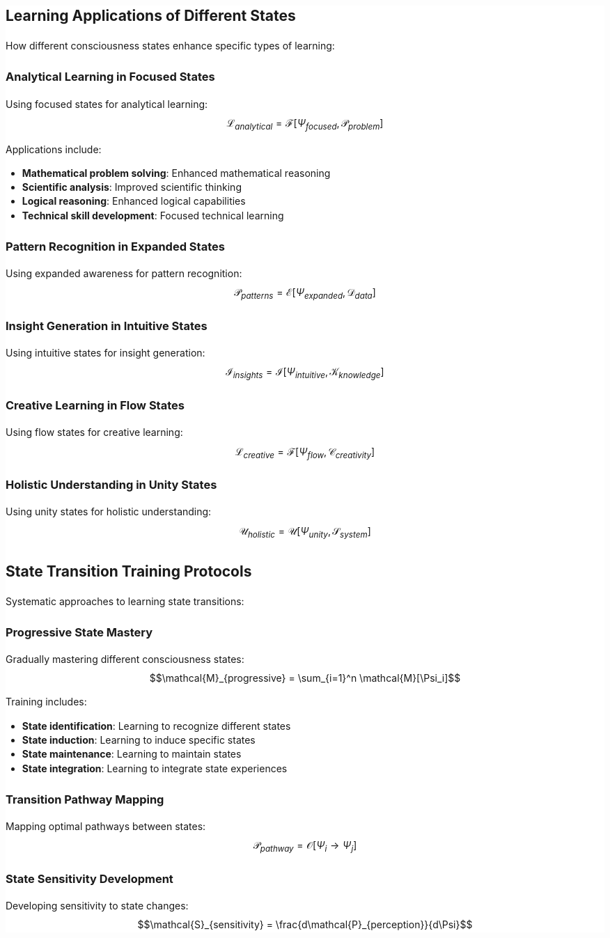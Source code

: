 ## Learning Applications of Different States

How different consciousness states enhance specific types of learning:

### Analytical Learning in Focused States
Using focused states for analytical learning:
$$\mathcal{L}_{analytical} = \mathcal{F}[\Psi_{focused}, \mathcal{P}_{problem}]$$

Applications include:
- **Mathematical problem solving**: Enhanced mathematical reasoning
- **Scientific analysis**: Improved scientific thinking
- **Logical reasoning**: Enhanced logical capabilities
- **Technical skill development**: Focused technical learning

### Pattern Recognition in Expanded States
Using expanded awareness for pattern recognition:
$$\mathcal{P}_{patterns} = \mathcal{E}[\Psi_{expanded}, \mathcal{D}_{data}]$$

### Insight Generation in Intuitive States
Using intuitive states for insight generation:
$$\mathcal{I}_{insights} = \mathcal{I}[\Psi_{intuitive}, \mathcal{K}_{knowledge}]$$

### Creative Learning in Flow States
Using flow states for creative learning:
$$\mathcal{L}_{creative} = \mathcal{F}[\Psi_{flow}, \mathcal{C}_{creativity}]$$

### Holistic Understanding in Unity States
Using unity states for holistic understanding:
$$\mathcal{U}_{holistic} = \mathcal{U}[\Psi_{unity}, \mathcal{S}_{system}]$$

## State Transition Training Protocols

Systematic approaches to learning state transitions:

### Progressive State Mastery
Gradually mastering different consciousness states:
$$\mathcal{M}_{progressive} = \sum_{i=1}^n \mathcal{M}[\Psi_i]$$

Training includes:
- **State identification**: Learning to recognize different states
- **State induction**: Learning to induce specific states
- **State maintenance**: Learning to maintain states
- **State integration**: Learning to integrate state experiences

### Transition Pathway Mapping
Mapping optimal pathways between states:
$$\mathcal{P}_{pathway} = \mathcal{O}[\Psi_i \to \Psi_j]$$

### State Sensitivity Development
Developing sensitivity to state changes:
$$\mathcal{S}_{sensitivity} = \frac{d\mathcal{P}_{perception}}{d\Psi}$$
